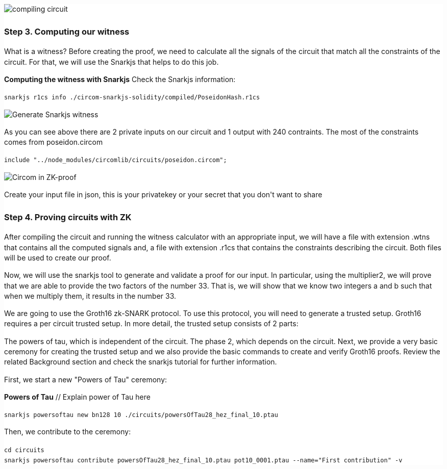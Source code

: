 ![compiling circuit](./images/compiling-circuit.png)

### **Step 3. Computing our witness**
What is a witness?
Before creating the proof, we need to calculate all the signals of the circuit that match all the constraints of the circuit. For that, we will use the Snarkjs that helps to do this job.

**Computing the witness with Snarkjs**
Check the Snarkjs information:
```bash
snarkjs r1cs info ./circom-snarkjs-solidity/compiled/PoseidonHash.r1cs
```
![Generate Snarkjs witness](./images/snarkjs-witness.png)

As you can see above there are 2 private inputs on our circuit and 1 output with 240 contraints. The most of the constraints comes from poseidon.circom
```
include "../node_modules/circomlib/circuits/poseidon.circom";
```

![Circom in ZK-proof](./images/circom-zkproof.png)

Create your input file in json, this is your privatekey or your secret that you don't want to share

### **Step 4. Proving circuits with ZK**
After compiling the circuit and running the witness calculator with an appropriate input, we will have a file with extension .wtns that contains all the computed signals and, a file with extension .r1cs that contains the constraints describing the circuit. Both files will be used to create our proof.

Now, we will use the snarkjs tool to generate and validate a proof for our input. In particular, using the multiplier2, we will prove that we are able to provide the two factors of the number 33. That is, we will show that we know two integers a and b such that when we multiply them, it results in the number 33.

We are going to use the Groth16 zk-SNARK protocol. To use this protocol, you will need to generate a trusted setup. Groth16 requires a per circuit trusted setup. In more detail, the trusted setup consists of 2 parts:

The powers of tau, which is independent of the circuit.
The phase 2, which depends on the circuit.
Next, we provide a very basic ceremony for creating the trusted setup and we also provide the basic commands to create and verify Groth16 proofs. Review the related Background section and check the snarkjs tutorial for further information.

First, we start a new "Powers of Tau" ceremony:

**Powers of Tau**
// Explain power of Tau here

```
snarkjs powersoftau new bn128 10 ./circuits/powersOfTau28_hez_final_10.ptau
```

Then, we contribute to the ceremony:
```
cd circuits
snarkjs powersoftau contribute powersOfTau28_hez_final_10.ptau pot10_0001.ptau --name="First contribution" -v
```

